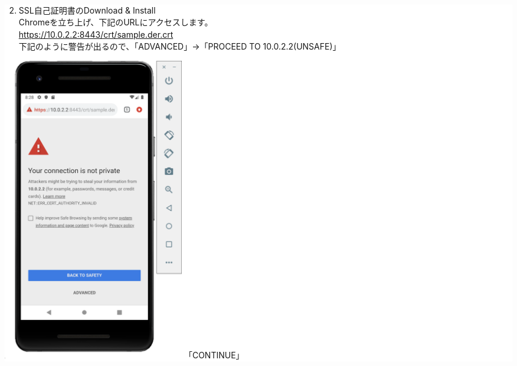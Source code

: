 2. SSL自己証明書のDownload & Install  
Chromeを立ち上げ、下記のURLにアクセスします。  
https://10.0.2.2:8443/crt/sample.der.crt  
下記のように警告が出るので、「ADVANCED」→「PROCEED TO 10.0.2.2(UNSAFE)」  
<img src="img/emu_warn.png" width="300">  
「CONTINUE」  